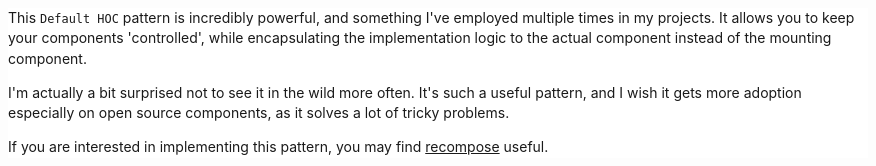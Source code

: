 This `Default HOC` pattern is incredibly powerful, and something I've employed multiple times in my projects. It allows you to keep your components 'controlled', while encapsulating the implementation logic to the actual component instead of the mounting component.

I'm actually a bit surprised not to see it in the wild more often. It's such a useful pattern, and I wish it gets more adoption especially on open source components, as it solves a lot of tricky problems.

If you are interested in implementing this pattern, you may find [recompose](https://github.com/acdlite/recompose) useful.
